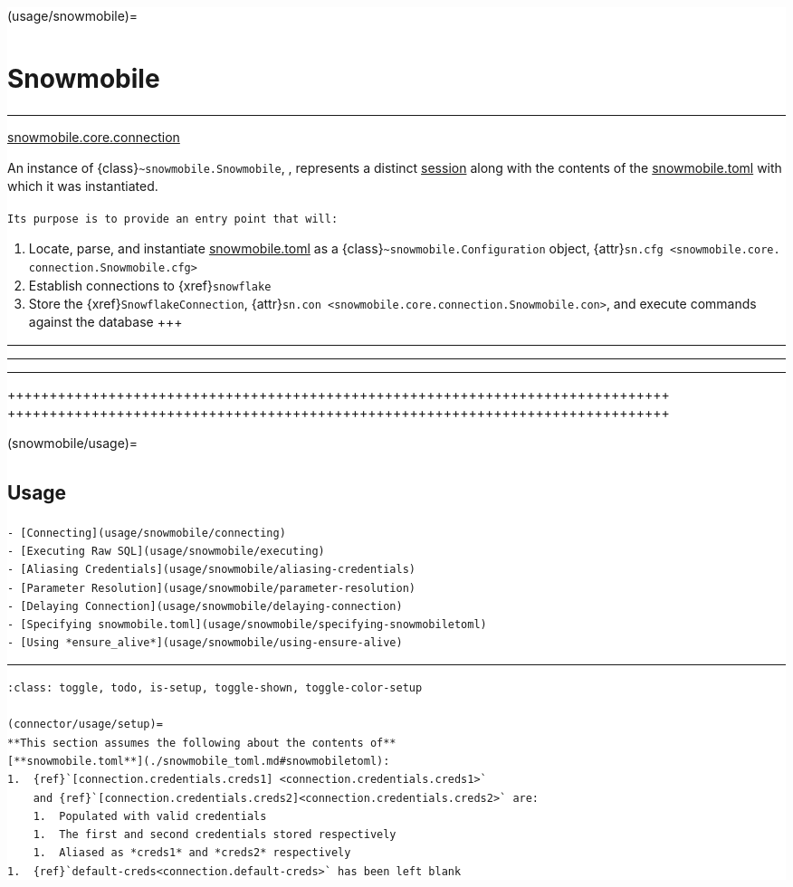 (usage/snowmobile)=
# Snowmobile
<hr class="sn-grey">
<a 
    class="sphinx-bs badge badge-primary text-white reference external sn-api sn-link-container2" 
    href="../autoapi/snowmobile/core/connection/index.html" 
    title="API Documentation">
        <span>snowmobile.core.connection</span>
</a>

An instance of {class}`~snowmobile.Snowmobile`, 
<a class="fixture-sn" href="../index.html#fixture-sn"></a>, represents a distinct 
[session](https://docs.snowflake.com/en/sql-reference/functions/current_session.html)
along with the contents of the [snowmobile.toml](./snowmobile_toml.md#snowmobiletoml) 
with which it was instantiated.

```{div} sn-dedent-v-t-h, sn-dedent-v-b-h
Its purpose is to provide an entry point that will:
```
1.  Locate, parse, and instantiate [snowmobile.toml](./snowmobile_toml.md#snowmobiletoml) 
    as a {class}`~snowmobile.Configuration` object, 
    {attr}`sn.cfg <snowmobile.core.connection.Snowmobile.cfg>`
1.  Establish connections to {xref}`snowflake`
1.  Store the {xref}`SnowflakeConnection`, 
    {attr}`sn.con <snowmobile.core.connection.Snowmobile.con>`, and execute commands 
    against the database
+++

<hr class="sn-spacer-thick">
<hr class="sn-grey">
<hr class="sn-spacer-thick">

+++++++++++++++++++++++++++++++++++++++++++++++++++++++++++++++++++++++++++++++
+++++++++++++++++++++++++++++++++++++++++++++++++++++++++++++++++++++++++++++++

(snowmobile/usage)=
## Usage

```{div} sn-dedent-list, sn-depth1
- [Connecting](usage/snowmobile/connecting)
- [Executing Raw SQL](usage/snowmobile/executing)
- [Aliasing Credentials](usage/snowmobile/aliasing-credentials)
- [Parameter Resolution](usage/snowmobile/parameter-resolution)
- [Delaying Connection](usage/snowmobile/delaying-connection)
- [Specifying snowmobile.toml](usage/snowmobile/specifying-snowmobiletoml)
- [Using *ensure_alive*](usage/snowmobile/using-ensure-alive)
```


<hr class="sn-spacer-thick">

````{admonition} Setup
:class: toggle, todo, is-setup, toggle-shown, toggle-color-setup

(connector/usage/setup)=
**This section assumes the following about the contents of** 
[**snowmobile.toml**](./snowmobile_toml.md#snowmobiletoml):
1.  {ref}`[connection.credentials.creds1] <connection.credentials.creds1>`
    and {ref}`[connection.credentials.creds2]<connection.credentials.creds2>` are:
    1.  Populated with valid credentials
    1.  The first and second credentials stored respectively
    1.  Aliased as *creds1* and *creds2* respectively
1.  {ref}`default-creds<connection.default-creds>` has been left blank
````
